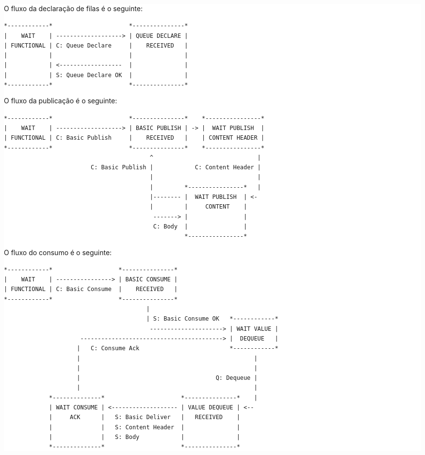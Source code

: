O fluxo da declaração de filas é o seguinte:

~~~
*------------*                      *---------------*
|    WAIT    | -------------------> | QUEUE DECLARE |
| FUNCTIONAL | C: Queue Declare     |    RECEIVED   |
|            |                      |               |
|            | <------------------  |               |
|            | S: Queue Declare OK  |               |
*------------*                      *---------------*

~~~

O fluxo da publicação é o seguinte:

~~~
*------------*                      *---------------*    *----------------*
|    WAIT    | -------------------> | BASIC PUBLISH | -> |  WAIT PUBLISH  |
| FUNCTIONAL | C: Basic Publish     |    RECEIVED   |    | CONTENT HEADER |
*------------*                      *---------------*    *----------------*
                                          ^                              |
                         C: Basic Publish |            C: Content Header |
                                          |                              |
                                          |         *----------------*   |
                                          |-------- |  WAIT PUBLISH  | <-
                                          |         |     CONTENT    |
                                           -------> |                |
                                           C: Body  |                |
                                                    *----------------*
~~~

O fluxo do consumo é o seguinte:

~~~
*------------*                   *---------------*
|    WAIT    | ----------------> | BASIC CONSUME |
| FUNCTIONAL | C: Basic Consume  |    RECEIVED   |
*------------*                   *---------------*
                                         |
                                         | S: Basic Consume OK   *------------*
                                          ---------------------> | WAIT VALUE |
                      -----------------------------------------> |  DEQUEUE   |
                     |   C: Consume Ack                          *------------*
                     |                                                  |
                     |                                                  |
                     |                                       Q: Dequeue |
                     |                                                  |
             *--------------*                      *---------------*    |
             | WAIT CONSUME | <------------------- | VALUE DEQUEUE | <--
             |     ACK      |   S: Basic Deliver   |   RECEIVED    |
             |              |   S: Content Header  |               |
             |              |   S: Body            |               |
             *--------------*                      *---------------*
~~~

